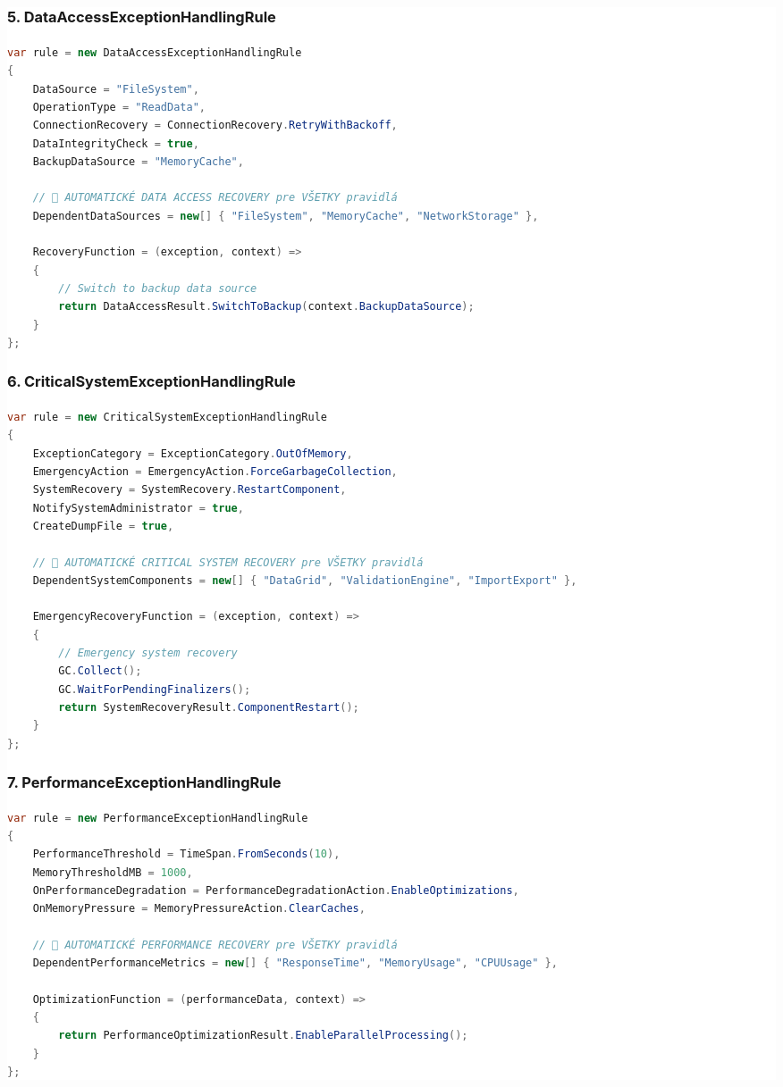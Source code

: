 ### 5. **DataAccessExceptionHandlingRule**
```csharp
var rule = new DataAccessExceptionHandlingRule
{
    DataSource = "FileSystem",
    OperationType = "ReadData",
    ConnectionRecovery = ConnectionRecovery.RetryWithBackoff,
    DataIntegrityCheck = true,
    BackupDataSource = "MemoryCache",

    // 🔄 AUTOMATICKÉ DATA ACCESS RECOVERY pre VŠETKY pravidlá
    DependentDataSources = new[] { "FileSystem", "MemoryCache", "NetworkStorage" },

    RecoveryFunction = (exception, context) =>
    {
        // Switch to backup data source
        return DataAccessResult.SwitchToBackup(context.BackupDataSource);
    }
};
```

### 6. **CriticalSystemExceptionHandlingRule**
```csharp
var rule = new CriticalSystemExceptionHandlingRule
{
    ExceptionCategory = ExceptionCategory.OutOfMemory,
    EmergencyAction = EmergencyAction.ForceGarbageCollection,
    SystemRecovery = SystemRecovery.RestartComponent,
    NotifySystemAdministrator = true,
    CreateDumpFile = true,

    // 🔄 AUTOMATICKÉ CRITICAL SYSTEM RECOVERY pre VŠETKY pravidlá
    DependentSystemComponents = new[] { "DataGrid", "ValidationEngine", "ImportExport" },

    EmergencyRecoveryFunction = (exception, context) =>
    {
        // Emergency system recovery
        GC.Collect();
        GC.WaitForPendingFinalizers();
        return SystemRecoveryResult.ComponentRestart();
    }
};
```

### 7. **PerformanceExceptionHandlingRule**
```csharp
var rule = new PerformanceExceptionHandlingRule
{
    PerformanceThreshold = TimeSpan.FromSeconds(10),
    MemoryThresholdMB = 1000,
    OnPerformanceDegradation = PerformanceDegradationAction.EnableOptimizations,
    OnMemoryPressure = MemoryPressureAction.ClearCaches,

    // 🔄 AUTOMATICKÉ PERFORMANCE RECOVERY pre VŠETKY pravidlá
    DependentPerformanceMetrics = new[] { "ResponseTime", "MemoryUsage", "CPUUsage" },

    OptimizationFunction = (performanceData, context) =>
    {
        return PerformanceOptimizationResult.EnableParallelProcessing();
    }
};
```
